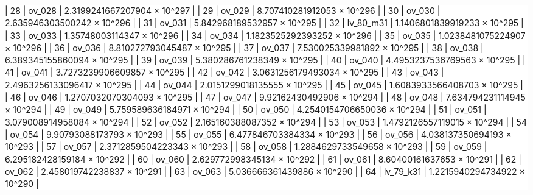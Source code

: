 | 28 | ov_028 | 2.3199241667207904 × 10^297 |
| 29 | ov_029 | 8.707410281912053 × 10^296 |
| 30 | ov_030 | 2.635946303500242 × 10^296 |
| 31 | ov_031 | 5.842968189532957 × 10^295 |
| 32 | lv_80_m31 | 1.1406801839919233 × 10^295 |
| 33 | ov_033 | 1.35748003114347 × 10^296 |
| 34 | ov_034 | 1.1823525292393252 × 10^296 |
| 35 | ov_035 | 1.0238481075224907 × 10^296 |
| 36 | ov_036 | 8.810272793045487 × 10^295 |
| 37 | ov_037 | 7.530025339981892 × 10^295 |
| 38 | ov_038 | 6.389345155860094 × 10^295 |
| 39 | ov_039 | 5.380286761238349 × 10^295 |
| 40 | ov_040 | 4.4953237536769563 × 10^295 |
| 41 | ov_041 | 3.7273239906609857 × 10^295 |
| 42 | ov_042 | 3.0631256179493034 × 10^295 |
| 43 | ov_043 | 2.4963256133096417 × 10^295 |
| 44 | ov_044 | 2.0151299018135555 × 10^295 |
| 45 | ov_045 | 1.6083933566408703 × 10^295 |
| 46 | ov_046 | 1.2707032070304093 × 10^295 |
| 47 | ov_047 | 9.92162430492906 × 10^294 |
| 48 | ov_048 | 7.634794231114945 × 10^294 |
| 49 | ov_049 | 5.759589636184971 × 10^294 |
| 50 | ov_050 | 4.2540154706650036 × 10^294 |
| 51 | ov_051 | 3.079008914958084 × 10^294 |
| 52 | ov_052 | 2.165160388087352 × 10^294 |
| 53 | ov_053 | 1.4792126557119015 × 10^294 |
| 54 | ov_054 | 9.90793088173793 × 10^293 |
| 55 | ov_055 | 6.477846703384334 × 10^293 |
| 56 | ov_056 | 4.038137350694193 × 10^293 |
| 57 | ov_057 | 2.3712859504223343 × 10^293 |
| 58 | ov_058 | 1.2884629733549658 × 10^293 |
| 59 | ov_059 | 6.295182428159184 × 10^292 |
| 60 | ov_060 | 2.629772998345134 × 10^292 |
| 61 | ov_061 | 8.60400161637653 × 10^291 |
| 62 | ov_062 | 2.458019742238837 × 10^291 |
| 63 | ov_063 | 5.036666361439886 × 10^290 |
| 64 | lv_79_k31 | 1.2215940294734922 × 10^290 |